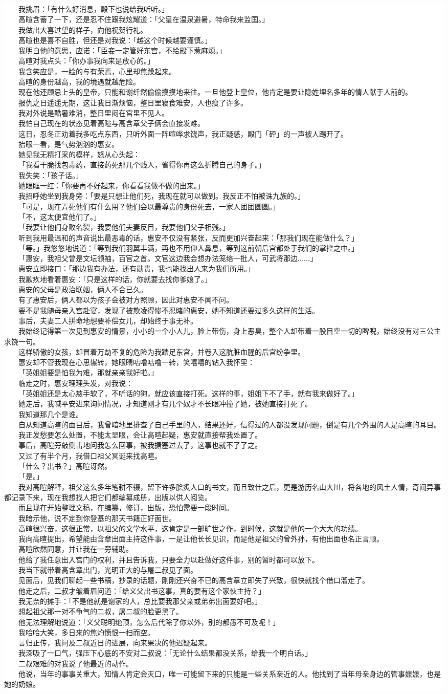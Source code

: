 &emsp;&emsp;我挑眉：「有什么好消息，殿下也说给我听听。」  
&emsp;&emsp;高暄含蓄了一下，还是忍不住跟我炫耀道：「父皇在温泉避暑，特命我来监国。」  
&emsp;&emsp;我做出大喜过望的样子，向他祝贺行礼。  
&emsp;&emsp;高暄也是喜不自胜，但还是对我说：「越这个时候越要谨慎。」  
&emsp;&emsp;我明白他的意思，应诺：「臣妾一定管好东宫，不给殿下惹麻烦。」  
&emsp;&emsp;高暄对我点头：「你办事我向来是放心的。」  
&emsp;&emsp;我含笑应是，一脸的与有荣焉，心里却焦躁起来。  
&emsp;&emsp;高暄的身份越高，我的境遇就越危险。  
&emsp;&emsp;现在他还顾忌上头的皇帝，只能和谢纤然偷偷摸摸地来往。一旦他登上皇位，他肯定是要让隐姓埋名多年的情人献于人前的。  
&emsp;&emsp;报仇之日遥遥无期，这让我日渐烦恼，整日里寝食难安，人也瘦了许多。  
&emsp;&emsp;我对外说是酷暑难消，整日里闷在宫里不见人。  
&emsp;&emsp;我怕自己现在的状态见着高暄与高含章父子俩会直接发难。  
&emsp;&emsp;这日，忍冬正劝着我多吃点东西，只听外面一阵喧哗求饶声，我正疑惑，殿门「砰」的一声被人踢开了。  
&emsp;&emsp;抬眼一看，是气势汹汹的惠安。  
&emsp;&emsp;她见我无精打采的模样，怒从心头起：  
&emsp;&emsp;「我看干脆找包毒药，直接药死那几个贱人，省得你再这么折腾自己的身子。」  
&emsp;&emsp;我失笑：「孩子话。」  
&emsp;&emsp;她眼眶一红：「你要再不好起来，你看看我做不做的出来。」  
&emsp;&emsp;我招呼她坐到我身旁：「要是只想让他们死，我现在就可以做到。我反正不怕被诛九族的。」  
&emsp;&emsp;「可是，现在弄死他们有什么用？他们会以最尊贵的身份死去，一家人团团圆圆。」  
&emsp;&emsp;「不，这太便宜他们了。」  
&emsp;&emsp;「我要让他们身败名裂，我要他们夫妻反目，我要他们父子相残。」  
&emsp;&emsp;听到我用最温和的声音说出最恶毒的话，惠安不仅没有紧张，反而更加兴奋起来：「那我们现在能做什么？」  
&emsp;&emsp;「等。」我悠悠地说道：「等到我们羽翼丰满，再也不用仰人鼻息，等到这前朝后宫都处于我们的掌控之中。」  
&emsp;&emsp;「惠安，我祖父曾是文坛领袖，百官之首。文官这边我会想办法笼络一批人，可武将那边……」  
&emsp;&emsp;惠安立即接口：「那边我有办法，还有勋贵，我也能找出人来为我们所用。」  
&emsp;&emsp;我歉疚地看着惠安：「只是这样的话，你就要去找你爹娘了。」  
&emsp;&emsp;惠安的父母是政治联姻，俩人不合已久。  
&emsp;&emsp;有了惠安后，俩人都以为孩子会被对方照顾，因此对惠安不闻不问。  
&emsp;&emsp;要不是我随母亲入宫赴宴，发现了被欺凌得惨不忍睹的惠安，她不知道还要过多久这样的生活。  
&emsp;&emsp;事后，夫妻二人拼命地想要补偿女儿，却始终于事无补。  
&emsp;&emsp;我始终记得第一次见到惠安的情景，小小的一个小人儿，脸上带伤，身上恶臭，整个人却带着一股目空一切的睥睨，始终没有对三公主求饶一句。  
&emsp;&emsp;这样骄傲的女孩，却冒着万劫不复的危险为我踏足东宫，并卷入这肮脏血腥的后宫纷争里。  
&emsp;&emsp;惠安却不管我现在心思辗转，她眼睛咕噜咕噜一转，笑嘻嘻的钻入我怀里：  
&emsp;&emsp;「英姐姐要是怕我为难，那就亲亲我好啦。」  
&emsp;&emsp;临走之时，惠安理理头发，对我说：  
&emsp;&emsp;「英姐姐还是太心慈手软了，不听话的狗，就应该直接打死。这样的事，姐姐下不了手，就有我来做好了。」  
&emsp;&emsp;她走后，我喊平安进来询问情况，才知道刚才有几个奴才不长眼冲撞了她，被她直接打死了。  
&emsp;&emsp;我知道那几个是谁。  
&emsp;&emsp;自从知道高暄的面目后，我曾暗地里排查了自己手里的人，结果还好，信得过的人都没发现问题，倒是有几个外围的人是高暄的耳目。  
&emsp;&emsp;我正发愁要怎么处置，不能太显眼，会让高暄起疑，惠安就直接帮我处置了。  
&emsp;&emsp;事后，高暄旁敲侧击地问我怎么回事，被我搪塞过去了，这事也就不了了之。  
&emsp;&emsp;又过了有半个月，我借口祖父冥诞来找高暄。  
&emsp;&emsp;「什么？出书？」高暄讶然。  
&emsp;&emsp;「是。」  
&emsp;&emsp;我对高暄解释，祖父这么多年笔耕不辍，留下许多脍炙人口的书文，而且致仕之后，更是游历名山大川，将各地的风土人情，奇闻异事都记录下来，现在我想找人把它们都编纂成册，出版以供人阅览。  
&emsp;&emsp;而且现在开始整理文稿，在编纂，修订，出版，恐怕需要一段时间。  
&emsp;&emsp;我暗示他，说不定到你登基的那天书籍正好面世。  
&emsp;&emsp;高暄很兴奋，这很正常，以祖父的文学水平，这肯定是一部旷世之作，到时候，这就是他的一个大大的功绩。  
&emsp;&emsp;我向高暄提出，希望能由含章出面主持这件事，一是让他长长见识，而是他是祖父的曾外孙，有他出面也名正言顺。  
&emsp;&emsp;高暄欣然同意，并让我在一旁辅助。  
&emsp;&emsp;他给了我任意出入宫门的权利，并且告诉我，只要全力以赴做好这件事，别的暂时都可以放下。  
&emsp;&emsp;我当下就带着高含章出门，光明正大的与屠二叔见了面。  
&emsp;&emsp;见面后，见我们聊起一些书稿，抄录的话题，刚刚还兴奋不已的高含章立即失了兴致，很快就找个借口溜走了。  
&emsp;&emsp;他走之后，二叔才皱着眉问道：「给义父出书这事，真的要有这个家伙主持？」  
&emsp;&emsp;我无奈的摊手：「不是他就是谢家的人，总比要我那父亲或弟弟出面要好吧。」  
&emsp;&emsp;想起祖父那一对不争气的二叔，屠二叔的脸更黑了。  
&emsp;&emsp;他无法理解地说道：「义父聪明绝顶，怎么后代除了你以外，别的都愚不可及呢！」  
&emsp;&emsp;我哈哈大笑，多日来的焦灼愤恨一扫而空。  
&emsp;&emsp;言归正传，我问及二叔近日的进展，向来果决的他迟疑起来。  
&emsp;&emsp;我深吸了一口气，强压下心底的不安对二叔说：「无论什么结果都没关系，给我一个明白话。」  
&emsp;&emsp;二叔艰难的对我说了他最近的动作。  
&emsp;&emsp;他说，当年的事事关重大，知情人肯定会灭口，唯一可能留下来的只能是一些关系亲近的人。他找到了当年母亲身边的管事嬷嬷，也是她的奶娘。  
